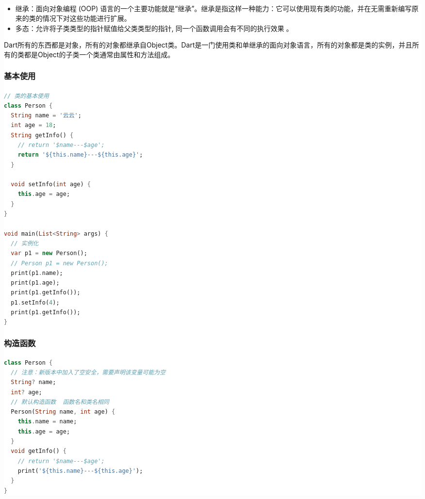 - 继承：面向对象编程 (OOP) 语言的一个主要功能就是“继承”。继承是指这样一种能力：它可以使用现有类的功能，并在无需重新编写原来的类的情况下对这些功能进行扩展。  
-  多态：允许将子类类型的指针赋值给父类类型的指针, 同一个函数调用会有不同的执行效果 。

​		Dart所有的东西都是对象，所有的对象都继承自Object类。Dart是一门使用类和单继承的面向对象语言，所有的对象都是类的实例，并且所有的类都是Object的子类一个类通常由属性和方法组成。

### 基本使用

```dart
// 类的基本使用
class Person {
  String name = '云云';
  int age = 18;
  String getInfo() {
    // return '$name---$age';
    return '${this.name}---${this.age}';
  }

  void setInfo(int age) {
    this.age = age;
  }
}

void main(List<String> args) {
  // 实例化
  var p1 = new Person();
  // Person p1 = new Person();
  print(p1.name);
  print(p1.age);
  print(p1.getInfo());
  p1.setInfo(4);
  print(p1.getInfo());
}
```

### 构造函数

```dart
class Person {
  // 注意：新版本中加入了空安全，需要声明该变量可能为空
  String? name;
  int? age;
  // 默认构造函数  函数名和类名相同
  Person(String name, int age) {
    this.name = name;
    this.age = age;
  }
  void getInfo() {
    // return '$name---$age';
    print('${this.name}---${this.age}');
  }
}
```
